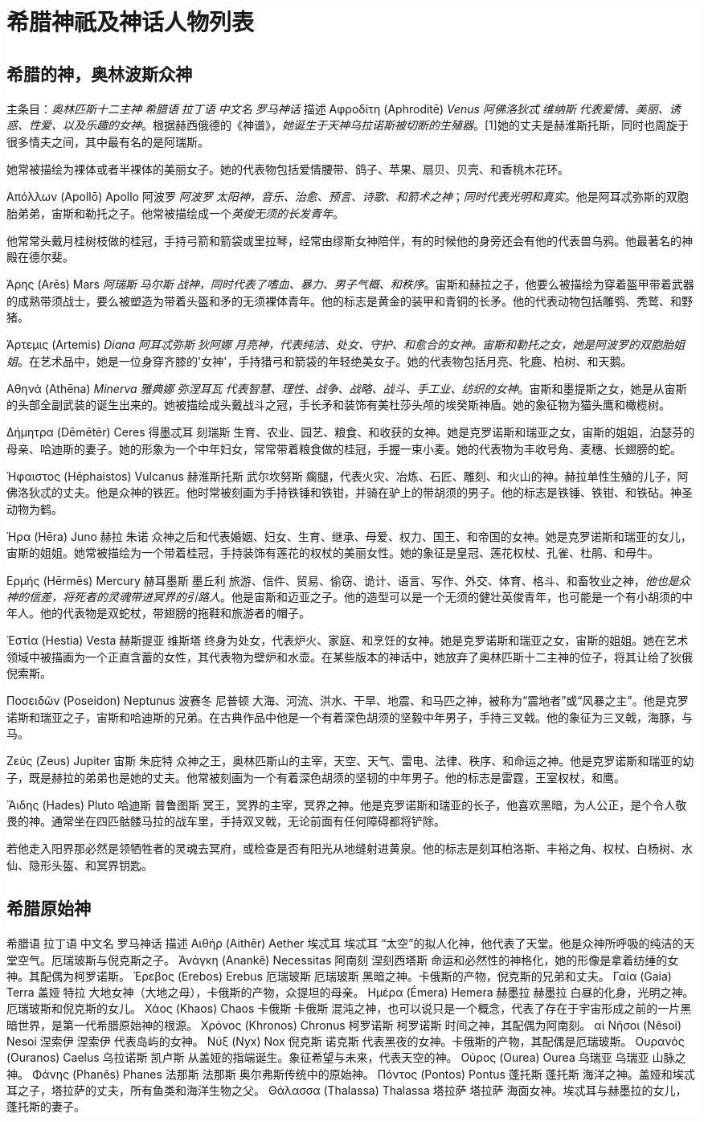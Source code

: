 # 希腊神祇及神话人物列表

## 希腊的神，奥林波斯众神

主条目：*奥林匹斯十二主神*
*希腊语 拉丁语 中文名 罗马神话* 描述
Aφροδίτη (Aphroditē) *Venus 阿佛洛狄忒 维纳斯* *代表爱情、美丽、诱惑、性爱、以及乐趣的女神*。根据赫西俄德的《神谱》，*她诞生于天神乌拉诺斯被切断的生殖器*。[1]她的丈夫是赫淮斯托斯，同时也周旋于很多情夫之间，其中最有名的是阿瑞斯。

她常被描绘为裸体或者半裸体的美丽女子。她的代表物包括爱情腰带、鸽子、苹果、扇贝、贝壳、和香桃木花环。

Aπόλλων (Apollō) Apollo 阿波罗 *阿波罗 太阳神，音乐、治愈、预言、诗歌、和箭术之神*；*同时代表光明和真实*。他是阿耳忒弥斯的双胞胎弟弟，宙斯和勒托之子。他常被描绘成一个*英俊无须的长发青年*。

他常常头戴月桂树枝做的桂冠，手持弓箭和箭袋或里拉琴，经常由缪斯女神陪伴，有的时候他的身旁还会有他的代表兽乌鸦。他最著名的神殿在德尔斐。

Άρης (Arēs) Mars *阿瑞斯 马尔斯 战神，同时代表了嗜血、暴力、男子气概、和秩序*。宙斯和赫拉之子，他要么被描绘为穿着盔甲带着武器的成熟带须战士，要么被塑造为带着头盔和矛的无须裸体青年。他的标志是黄金的装甲和青铜的长矛。他的代表动物包括雕鸮、秃鹫、和野猪。

Άρτεμις (Artemis) *Diana 阿耳忒弥斯 狄阿娜 月亮神，代表纯洁、处女、守护、和愈合的女神。宙斯和勒托之女，她是阿波罗的双胞胎姐姐*。在艺术品中，她是一位身穿齐膝的'女神'，手持猎弓和箭袋的年轻绝美女子。她的代表物包括月亮、牝鹿、柏树、和天鹅。

Αθηνά (Athēna) *Minerva 雅典娜 弥涅耳瓦 代表智慧、理性、战争、战略、战斗、手工业、纺织的女神*。宙斯和墨提斯之女，她是从宙斯的头部全副武装的诞生出来的。她被描绘成头戴战斗之冠，手长矛和装饰有美杜莎头颅的埃癸斯神盾。她的象征物为猫头鹰和橄榄树。

Δήμητρα (Dēmētēr) Ceres 得墨忒耳 刻瑞斯 生育、农业、园艺、粮食、和收获的女神。她是克罗诺斯和瑞亚之女，宙斯的姐姐，泊瑟芬的母亲、哈迪斯的妻子。她的形象为一个中年妇女，常常带着粮食做的桂冠，手握一束小麦。她的代表物为丰收号角、麦穗、长翅膀的蛇。

Ήφαιστος (Hēphaistos) Vulcanus 赫淮斯托斯 武尔坎努斯 瘸腿，代表火灾、冶炼、石匠、雕刻、和火山的神。赫拉单性生殖的儿子，阿佛洛狄忒的丈夫。他是众神的铁匠。他时常被刻画为手持铁锤和铁钳，并骑在驴上的带胡须的男子。他的标志是铁锤、铁钳、和铁砧。神圣动物为鹤。

Ήρα (Hēra) Juno 赫拉 朱诺 众神之后和代表婚姻、妇女、生育、继承、母爱、权力、国王、和帝国的女神。她是克罗诺斯和瑞亚的女儿，宙斯的姐姐。她常被描绘为一个带着桂冠，手持装饰有莲花的权杖的美丽女性。她的象征是皇冠、莲花权杖、孔雀、杜鹃、和母牛。

Ερμής (Hērmēs) Mercury 赫耳墨斯 墨丘利 旅游、信件、贸易、偷窃、诡计、语言、写作、外交、体育、格斗、和畜牧业之神，*他也是众神的信差，将死者的灵魂带进冥界的引路人*。他是宙斯和迈亚之子。他的造型可以是一个无须的健壮英俊青年，也可能是一个有小胡须的中年人。他的代表物是双蛇杖，带翅膀的拖鞋和旅游者的帽子。

Ἑστία (Hestia) Vesta 赫斯提亚 维斯塔 终身为处女，代表炉火、家庭、和烹饪的女神。她是克罗诺斯和瑞亚之女，宙斯的姐姐。她在艺术领域中被描画为一个正直含蓄的女性，其代表物为壁炉和水壶。在某些版本的神话中，她放弃了奥林匹斯十二主神的位子，将其让给了狄俄倪索斯。

Ποσειδῶν (Poseidon) Neptunus 波赛冬 尼普顿 大海、河流、洪水、干旱、地震、和马匹之神，被称为“震地者”或“风暴之主”。他是克罗诺斯和瑞亚之子，宙斯和哈迪斯的兄弟。在古典作品中他是一个有着深色胡须的坚毅中年男子，手持三叉戟。他的象征为三叉戟，海豚，与马。

Ζεύς (Zeus) Jupiter 宙斯 朱庇特 众神之王，奥林匹斯山的主宰，天空、天气、雷电、法律、秩序、和命运之神。他是克罗诺斯和瑞亚的幼子，既是赫拉的弟弟也是她的丈夫。他常被刻画为一个有着深色胡须的坚韧的中年男子。他的标志是雷霆，王室权杖，和鹰。

Ἅιδης (Hades) Pluto 哈迪斯 普鲁图斯 冥王，冥界的主宰，冥界之神。他是克罗诺斯和瑞亚的长子，他喜欢黑暗，为人公正，是个令人敬畏的神。通常坐在四匹骷髅马拉的战车里，手持双叉戟，无论前面有任何障碍都将铲除。

若他走入阳界那必然是领牺牲者的灵魂去冥府，或检查是否有阳光从地缝射进黄泉。他的标志是刻耳柏洛斯、丰裕之角、权杖、白杨树、水仙、隐形头盔、和冥界钥匙。

## 希腊原始神

希腊语 拉丁语 中文名 罗马神话 描述
Αιθήρ (Aithēr) Aether 埃忒耳 埃忒耳 “太空”的拟人化神，他代表了天堂。他是众神所呼吸的纯洁的天堂空气。厄瑞玻斯与倪克斯之子。
Ἀνάγκη (Anankê) Necessitas 阿南刻 涅刻西塔斯 命运和必然性的神格化，她的形像是拿着纺缍的女神。其配偶为柯罗诺斯。
Έρεβος (Erebos) Erebus 厄瑞玻斯 厄瑞玻斯 黑暗之神。卡俄斯的产物，倪克斯的兄弟和丈夫。
Γαία (Gaia) Terra 盖娅 特拉 大地女神（大地之母），卡俄斯的产物，众提坦的母亲。
Ημέρα (Émera) Hemera 赫墨拉 赫墨拉 白昼的化身，光明之神。厄瑞玻斯和倪克斯的女儿。
Χάος (Khaos) Chaos 卡俄斯 卡俄斯 混沌之神，也可以说只是一个概念，代表了存在于宇宙形成之前的一片黑暗世界，是第一代希腊原始神的根源。
Χρόνος (Khronos) Chronus 柯罗诺斯 柯罗诺斯 时间之神，其配偶为阿南刻。
αἱ Nῆσοι (Nêsoi) Nesoi 涅索伊 涅索伊 代表岛屿的女神。
Νύξ (Nyx) Nox 倪克斯 诺克斯 代表黑夜的女神。卡俄斯的产物，其配偶是厄瑞玻斯。
Ουρανός (Ouranos) Caelus 乌拉诺斯 凯卢斯 从盖娅的指端诞生。象征希望与未来，代表天空的神。
Ούρος (Ourea) Ourea 乌瑞亚 乌瑞亚 山脉之神。
Φάνης (Phanês) Phanes 法那斯 法那斯 奥尔弗斯传统中的原始神。
Πόντος (Pontos) Pontus 蓬托斯 蓬托斯 海洋之神。盖娅和埃忒耳之子，塔拉萨的丈夫，所有鱼类和海洋生物之父。
Θάλασσα (Thalassa) Thalassa 塔拉萨 塔拉萨 海面女神。埃忒耳与赫墨拉的女儿，蓬托斯的妻子。

